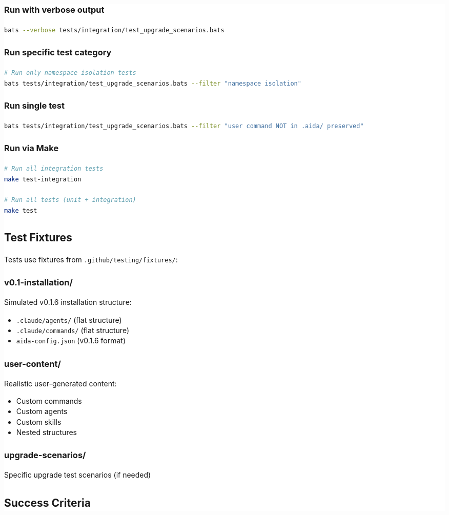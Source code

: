 ### Run with verbose output

```bash
bats --verbose tests/integration/test_upgrade_scenarios.bats
```

### Run specific test category

```bash
# Run only namespace isolation tests
bats tests/integration/test_upgrade_scenarios.bats --filter "namespace isolation"
```

### Run single test

```bash
bats tests/integration/test_upgrade_scenarios.bats --filter "user command NOT in .aida/ preserved"
```

### Run via Make

```bash
# Run all integration tests
make test-integration

# Run all tests (unit + integration)
make test
```

## Test Fixtures

Tests use fixtures from `.github/testing/fixtures/`:

### v0.1-installation/

Simulated v0.1.6 installation structure:

- `.claude/agents/` (flat structure)
- `.claude/commands/` (flat structure)
- `aida-config.json` (v0.1.6 format)

### user-content/

Realistic user-generated content:

- Custom commands
- Custom agents
- Custom skills
- Nested structures

### upgrade-scenarios/

Specific upgrade test scenarios (if needed)

## Success Criteria
